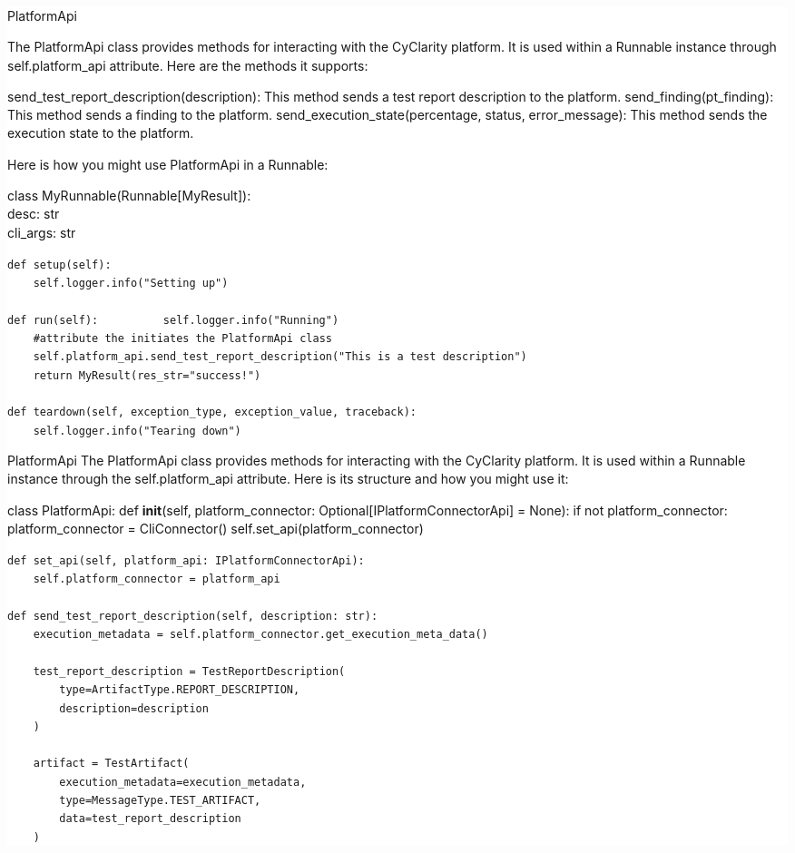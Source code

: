 
PlatformApi
 
The PlatformApi class provides methods for interacting with the CyClarity platform. It is used within a Runnable instance through self.platform_api attribute. Here are the methods it supports:

send_test_report_description(description): This method sends a test report description to the platform.
send_finding(pt_finding): This method sends a finding to the platform.
send_execution_state(percentage, status, error_message): This method sends the execution state to the platform.

Here is how you might use PlatformApi in a Runnable:

class MyRunnable(Runnable[MyResult]):  
    desc: str  
    cli_args: str  
  
    def setup(self):  
        self.logger.info("Setting up")  
  
    def run(self):          self.logger.info("Running")
        #attribute the initiates the PlatformApi class  
        self.platform_api.send_test_report_description("This is a test description")  
        return MyResult(res_str="success!")  
  
    def teardown(self, exception_type, exception_value, traceback):  
        self.logger.info("Tearing down")  

PlatformApi
The
PlatformApi
class provides methods for interacting with the CyClarity platform. It is used within a
Runnable
instance through the
self.platform_api
attribute. Here is its structure and how you might use it:

class PlatformApi:
    def __init__(self, platform_connector: Optional[IPlatformConnectorApi] = None):
        if not platform_connector:
            platform_connector = CliConnector()
        self.set_api(platform_connector)

    def set_api(self, platform_api: IPlatformConnectorApi):
        self.platform_connector = platform_api

    def send_test_report_description(self, description: str):
        execution_metadata = self.platform_connector.get_execution_meta_data()

        test_report_description = TestReportDescription(
            type=ArtifactType.REPORT_DESCRIPTION,
            description=description
        )

        artifact = TestArtifact(
            execution_metadata=execution_metadata,
            type=MessageType.TEST_ARTIFACT,
            data=test_report_description
        )
